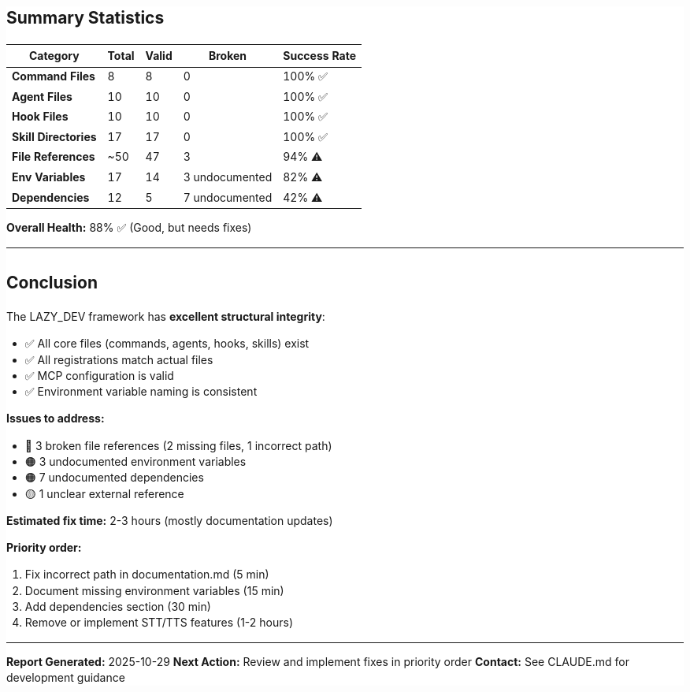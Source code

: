 ## Summary Statistics

| Category | Total | Valid | Broken | Success Rate |
|----------|-------|-------|--------|--------------|
| **Command Files** | 8 | 8 | 0 | 100% ✅ |
| **Agent Files** | 10 | 10 | 0 | 100% ✅ |
| **Hook Files** | 10 | 10 | 0 | 100% ✅ |
| **Skill Directories** | 17 | 17 | 0 | 100% ✅ |
| **File References** | ~50 | 47 | 3 | 94% ⚠️ |
| **Env Variables** | 17 | 14 | 3 undocumented | 82% ⚠️ |
| **Dependencies** | 12 | 5 | 7 undocumented | 42% ⚠️ |

**Overall Health:** 88% ✅ (Good, but needs fixes)

---

## Conclusion

The LAZY_DEV framework has **excellent structural integrity**:
- ✅ All core files (commands, agents, hooks, skills) exist
- ✅ All registrations match actual files
- ✅ MCP configuration is valid
- ✅ Environment variable naming is consistent

**Issues to address:**
- 🔴 3 broken file references (2 missing files, 1 incorrect path)
- 🟠 3 undocumented environment variables
- 🟠 7 undocumented dependencies
- 🟡 1 unclear external reference

**Estimated fix time:** 2-3 hours (mostly documentation updates)

**Priority order:**
1. Fix incorrect path in documentation.md (5 min)
2. Document missing environment variables (15 min)
3. Add dependencies section (30 min)
4. Remove or implement STT/TTS features (1-2 hours)

---

**Report Generated:** 2025-10-29
**Next Action:** Review and implement fixes in priority order
**Contact:** See CLAUDE.md for development guidance
